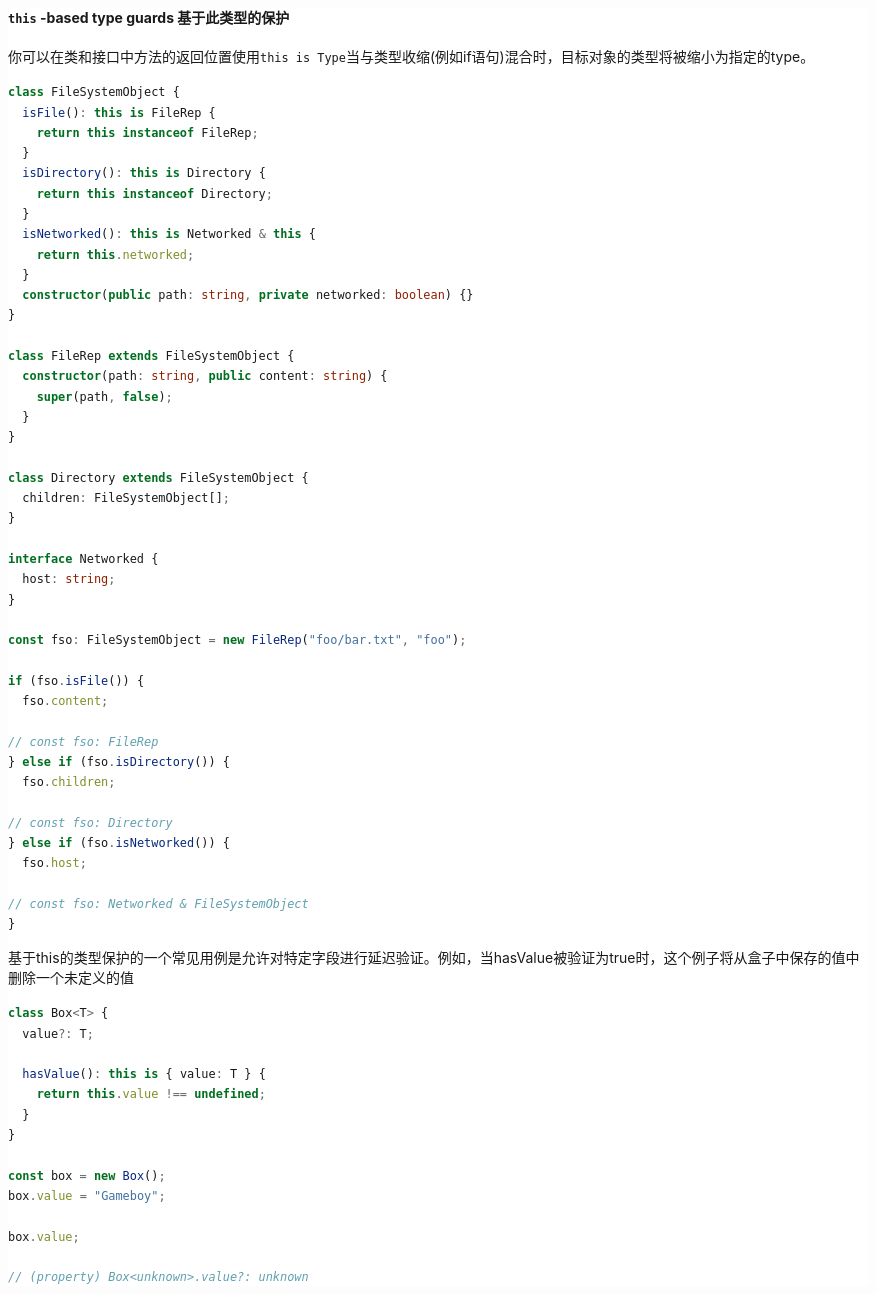 #### `this` -based type guards 基于此类型的保护

你可以在类和接口中方法的返回位置使用`this is Type`当与类型收缩(例如if语句)混合时，目标对象的类型将被缩小为指定的type。

```ts
class FileSystemObject {
  isFile(): this is FileRep {
    return this instanceof FileRep;
  }
  isDirectory(): this is Directory {
    return this instanceof Directory;
  }
  isNetworked(): this is Networked & this {
    return this.networked;
  }
  constructor(public path: string, private networked: boolean) {}
}

class FileRep extends FileSystemObject {
  constructor(path: string, public content: string) {
    super(path, false);
  }
}

class Directory extends FileSystemObject {
  children: FileSystemObject[];
}

interface Networked {
  host: string;
}

const fso: FileSystemObject = new FileRep("foo/bar.txt", "foo");

if (fso.isFile()) {
  fso.content;
  
// const fso: FileRep
} else if (fso.isDirectory()) {
  fso.children;
  
// const fso: Directory
} else if (fso.isNetworked()) {
  fso.host;
  
// const fso: Networked & FileSystemObject
}
```

基于this的类型保护的一个常见用例是允许对特定字段进行延迟验证。例如，当hasValue被验证为true时，这个例子将从盒子中保存的值中删除一个未定义的值

```ts
class Box<T> {
  value?: T;

  hasValue(): this is { value: T } {
    return this.value !== undefined;
  }
}

const box = new Box();
box.value = "Gameboy";

box.value;
     
// (property) Box<unknown>.value?: unknown
```